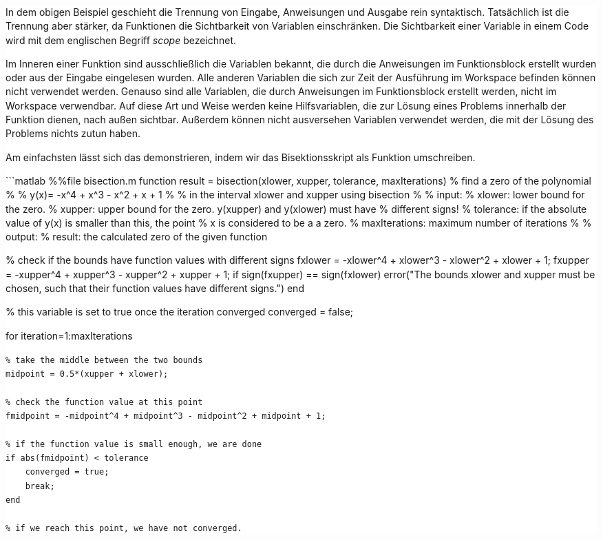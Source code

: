 In dem obigen Beispiel geschieht die Trennung von Eingabe, Anweisungen und Ausgabe rein syntaktisch. Tatsächlich ist die Trennung aber stärker, da Funktionen die Sichtbarkeit von Variablen einschränken. Die Sichtbarkeit einer Variable in einem Code wird mit dem englischen Begriff *scope* bezeichnet.

Im Inneren einer Funktion sind ausschließlich die Variablen bekannt, die durch die Anweisungen im Funktionsblock erstellt wurden oder aus der Eingabe eingelesen wurden. Alle anderen Variablen die sich zur Zeit der Ausführung im Workspace befinden können nicht verwendet werden. Genauso sind alle Variablen, die durch Anweisungen im Funktionsblock erstellt werden, nicht im Workspace verwendbar. Auf diese Art und Weise werden keine Hilfsvariablen, die zur Lösung eines Problems innerhalb der Funktion dienen, nach außen sichtbar. Außerdem können nicht ausversehen Variablen verwendet werden, die mit der Lösung des Problems nichts zutun haben.

Am einfachsten lässt sich das demonstrieren, indem wir das Bisektionsskript als Funktion umschreiben.

<div markdown="1" class="cell code_cell">
<div class="input_area" markdown="1">
```matlab
%%file bisection.m
function result = bisection(xlower, xupper, tolerance, maxIterations)
% find a zero of the polynomial 
%
%      y(x)= -x^4 + x^3 - x^2 + x + 1
%
% in the interval xlower and xupper using bisection
%
% input:
%   xlower:        lower bound for the zero.
%   xupper:        upper bound for the zero. y(xupper) and y(xlower) must have 
%                  different signs!
%   tolerance:     if the absolute value of y(x) is smaller than this, the point 
%                  x is considered to be a a zero.
%   maxIterations: maximum number of iterations
%
% output:
%   result:        the calculated zero of the given function

% check if the bounds have function values with different signs
fxlower =  -xlower^4 + xlower^3 - xlower^2 + xlower + 1;
fxupper =  -xupper^4 + xupper^3 - xupper^2 + xupper + 1;
if sign(fxupper) == sign(fxlower)
    error("The bounds xlower and xupper must be chosen, such that their function values have different signs.")
end

% this variable is set to true once the iteration converged
converged = false;

for iteration=1:maxIterations
    
    % take the middle between the two bounds
    midpoint = 0.5*(xupper + xlower);
    
    % check the function value at this point
    fmidpoint = -midpoint^4 + midpoint^3 - midpoint^2 + midpoint + 1;
    
    % if the function value is small enough, we are done
    if abs(fmidpoint) < tolerance
        converged = true;
        break;
    end
    
    % if we reach this point, we have not converged. 
    
```